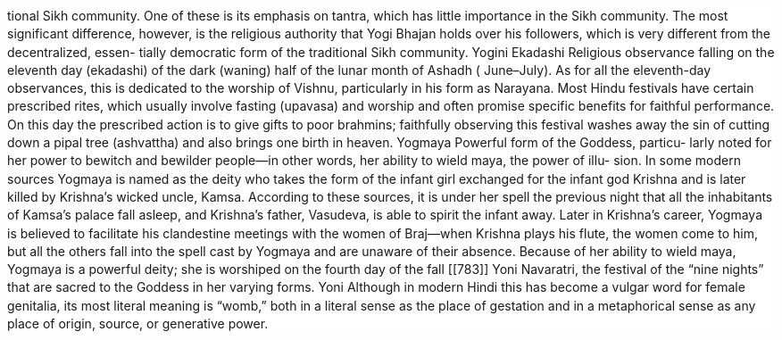 tional Sikh community. One of these is
its emphasis on tantra, which has little
importance in the Sikh community. The
most significant difference, however, is
the religious authority that Yogi Bhajan
holds over his followers, which is very
different from the decentralized, essen-
tially democratic form of the traditional
Sikh community.
Yogini Ekadashi
Religious observance falling on the
eleventh day (ekadashi) of the dark
(waning) half of the lunar month of
Ashadh ( June–July). As for all the
eleventh-day observances, this is
dedicated to the worship of Vishnu,
particularly in his form as Narayana.
Most Hindu festivals have certain
prescribed rites, which usually involve
fasting (upavasa) and worship and
often promise specific benefits for
faithful performance. On this day the
prescribed action is to give gifts to
poor brahmins; faithfully observing this
festival washes away the sin of cutting
down a pipal tree (ashvattha) and also
brings one birth in heaven.
Yogmaya
Powerful form of the Goddess, particu-
larly noted for her power to bewitch and
bewilder people—in other words, her
ability to wield maya, the power of illu-
sion. In some modern sources Yogmaya
is named as the deity who takes the
form of the infant girl exchanged for the
infant god Krishna and is later killed
by Krishna’s wicked uncle, Kamsa.
According to these sources, it is under
her spell the previous night that all the
inhabitants of Kamsa’s palace fall asleep,
and Krishna’s father, Vasudeva, is able to
spirit the infant away. Later in Krishna’s
career, Yogmaya is believed to facilitate
his clandestine meetings with the
women of Braj—when Krishna plays his
flute, the women come to him, but all
the others fall into the spell cast by
Yogmaya and are unaware of their
absence. Because of her ability to wield
maya, Yogmaya is a powerful deity; she
is worshiped on the fourth day of the fall
[[783]]
Yoni
Navaratri, the festival of the “nine
nights” that are sacred to the Goddess in
her varying forms.
Yoni
Although in modern Hindi this has
become a vulgar word for female
genitalia, its most literal meaning is
“womb,” both in a literal sense as the
place of gestation and in a metaphorical
sense as any place of origin, source, or
generative power.